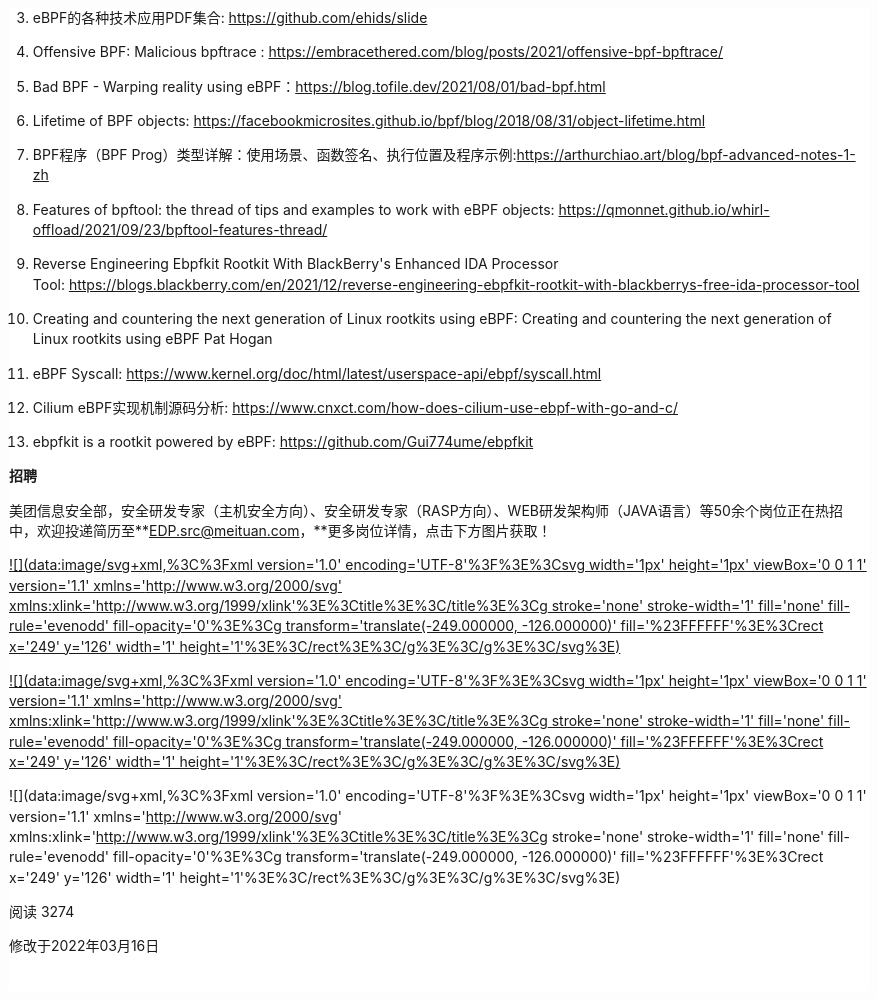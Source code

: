 3. eBPF的各种技术应用PDF集合: https://github.com/ehids/slide

4. Offensive BPF: Malicious bpftrace : https://embracethered.com/blog/posts/2021/offensive-bpf-bpftrace/

5. Bad BPF - Warping reality using eBPF：https://blog.tofile.dev/2021/08/01/bad-bpf.html

6. Lifetime of BPF objects: https://facebookmicrosites.github.io/bpf/blog/2018/08/31/object-lifetime.html

7. BPF程序（BPF Prog）类型详解：使用场景、函数签名、执行位置及程序示例:https://arthurchiao.art/blog/bpf-advanced-notes-1-zh

8. Features of bpftool: the thread of tips and examples to work with eBPF objects: https://qmonnet.github.io/whirl-offload/2021/09/23/bpftool-features-thread/

9. Reverse Engineering Ebpfkit Rootkit With BlackBerry's Enhanced IDA Processor Tool: https://blogs.blackberry.com/en/2021/12/reverse-engineering-ebpfkit-rootkit-with-blackberrys-free-ida-processor-tool

10. Creating and countering the next generation of Linux rootkits using eBPF: Creating and countering the next generation of Linux rootkits using eBPF Pat Hogan

11. eBPF Syscall: https://www.kernel.org/doc/html/latest/userspace-api/ebpf/syscall.html

12. Cilium eBPF实现机制源码分析: https://www.cnxct.com/how-does-cilium-use-ebpf-with-go-and-c/

13. ebpfkit is a rootkit powered by eBPF: https://github.com/Gui774ume/ebpfkit

  

**招聘**  

美团信息安全部，安全研发专家（主机安全方向）、安全研发专家（RASP方向）、WEB研发架构师（JAVA语言）等50余个岗位正在热招中，欢迎投递简历至**EDP.src@meituan.com，**更多岗位详情，点击下方图片获取！

[![](data:image/svg+xml,%3C%3Fxml version='1.0' encoding='UTF-8'%3F%3E%3Csvg width='1px' height='1px' viewBox='0 0 1 1' version='1.1' xmlns='http://www.w3.org/2000/svg' xmlns:xlink='http://www.w3.org/1999/xlink'%3E%3Ctitle%3E%3C/title%3E%3Cg stroke='none' stroke-width='1' fill='none' fill-rule='evenodd' fill-opacity='0'%3E%3Cg transform='translate(-249.000000, -126.000000)' fill='%23FFFFFF'%3E%3Crect x='249' y='126' width='1' height='1'%3E%3C/rect%3E%3C/g%3E%3C/g%3E%3C/svg%3E)](http://mp.weixin.qq.com/s?__biz=MzI5MDc4MTM3Mg==&mid=2247489024&idx=1&sn=1c06641e04172810f758636a845533eb&chksm=ec1bf7d3db6c7ec5a4372d6ad0181e5216dc4bc7953f2199329add5e3a45e7688f07a1a1b0fc&scene=21#wechat_redirect)

[![](data:image/svg+xml,%3C%3Fxml version='1.0' encoding='UTF-8'%3F%3E%3Csvg width='1px' height='1px' viewBox='0 0 1 1' version='1.1' xmlns='http://www.w3.org/2000/svg' xmlns:xlink='http://www.w3.org/1999/xlink'%3E%3Ctitle%3E%3C/title%3E%3Cg stroke='none' stroke-width='1' fill='none' fill-rule='evenodd' fill-opacity='0'%3E%3Cg transform='translate(-249.000000, -126.000000)' fill='%23FFFFFF'%3E%3Crect x='249' y='126' width='1' height='1'%3E%3C/rect%3E%3C/g%3E%3C/g%3E%3C/svg%3E)](http://mp.weixin.qq.com/s?__biz=MzI5MDc4MTM3Mg==&mid=2247489032&idx=1&sn=24a607e58f3c6098f88aaf160c7fbbc6&chksm=ec1bf7dbdb6c7ecd59d725c225d19bbd9dd70a2d7f09c422c0c5640fb30e0e7c52eb4b65980a&scene=21#wechat_redirect)

![](data:image/svg+xml,%3C%3Fxml version='1.0' encoding='UTF-8'%3F%3E%3Csvg width='1px' height='1px' viewBox='0 0 1 1' version='1.1' xmlns='http://www.w3.org/2000/svg' xmlns:xlink='http://www.w3.org/1999/xlink'%3E%3Ctitle%3E%3C/title%3E%3Cg stroke='none' stroke-width='1' fill='none' fill-rule='evenodd' fill-opacity='0'%3E%3Cg transform='translate(-249.000000, -126.000000)' fill='%23FFFFFF'%3E%3Crect x='249' y='126' width='1' height='1'%3E%3C/rect%3E%3C/g%3E%3C/g%3E%3C/svg%3E)

  

阅读 3274

修改于2022年03月16日

​